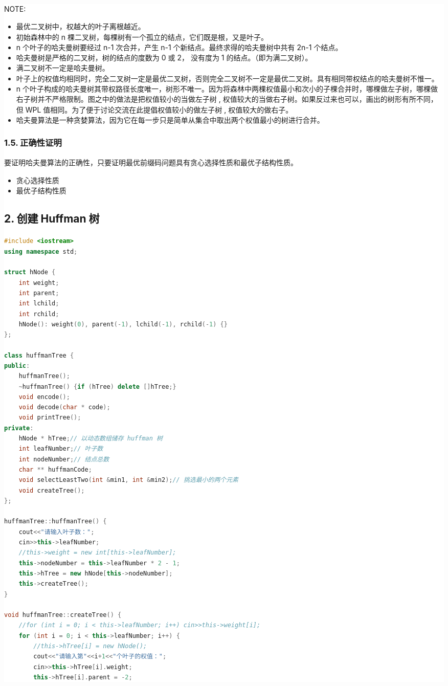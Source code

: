 NOTE:
- 最优二叉树中，权越大的叶子离根越近。
- 初始森林中的 n 棵二叉树，每棵树有一个孤立的结点，它们既是根，又是叶子。
- n 个叶子的哈夫曼树要经过 n-1 次合并，产生 n-1 个新结点。最终求得的哈夫曼树中共有 2n-1 个结点。
- 哈夫曼树是严格的二叉树，树的结点的度数为 0 或 2， 没有度为 1 的结点。（即为满二叉树）。
- 满二叉树不一定是哈夫曼树。
- 叶子上的权值均相同时，完全二叉树一定是最优二叉树，否则完全二叉树不一定是最优二叉树。具有相同带权结点的哈夫曼树不惟一。
- n 个叶子构成的哈夫曼树其带权路径长度唯一，树形不唯一。因为将森林中两棵权值最小和次小的子棵合并时，哪棵做左子树，哪棵做右子树并不严格限制。图之中的做法是把权值较小的当做左子树 , 权值较大的当做右子树。如果反过来也可以，画出的树形有所不同，但 WPL 值相同。为了便于讨论交流在此提倡权值较小的做左子树 , 权值较大的做右子。
- 哈夫曼算法是一种贪婪算法，因为它在每一步只是简单从集合中取出两个权值最小的树进行合并。

### 1.5. 正确性证明

要证明哈夫曼算法的正确性，只要证明最优前缀码问题具有贪心选择性质和最优子结构性质。

- 贪心选择性质
- 最优子结构性质

## 2. 创建 Huffman 树

```cpp
#include <iostream>
using namespace std;

struct hNode {
	int weight;
	int parent;
	int lchild;
	int rchild;
	hNode(): weight(0), parent(-1), lchild(-1), rchild(-1) {}
};

class huffmanTree {
public:
	huffmanTree();
	~huffmanTree() {if (hTree) delete []hTree;}
	void encode();
	void decode(char * code);
	void printTree();
private:
	hNode * hTree;// 以动态数组储存 huffman 树
	int leafNumber;// 叶子数
	int nodeNumber;// 结点总数
	char ** huffmanCode;
	void selectLeastTwo(int &min1, int &min2);// 挑选最小的两个元素
	void createTree();
};

huffmanTree::huffmanTree() {
	cout<<"请输入叶子数：";
	cin>>this->leafNumber;
	//this->weight = new int[this->leafNumber];
	this->nodeNumber = this->leafNumber * 2 - 1;
	this->hTree = new hNode[this->nodeNumber];
	this->createTree();
}

void huffmanTree::createTree() {
	//for (int i = 0; i < this->leafNumber; i++) cin>>this->weight[i];
	for (int i = 0; i < this->leafNumber; i++) {
		//this->hTree[i] = new hNode();
		cout<<"请输入第"<<i+1<<"个叶子的权值：";
		cin>>this->hTree[i].weight;
		this->hTree[i].parent = -2;
```